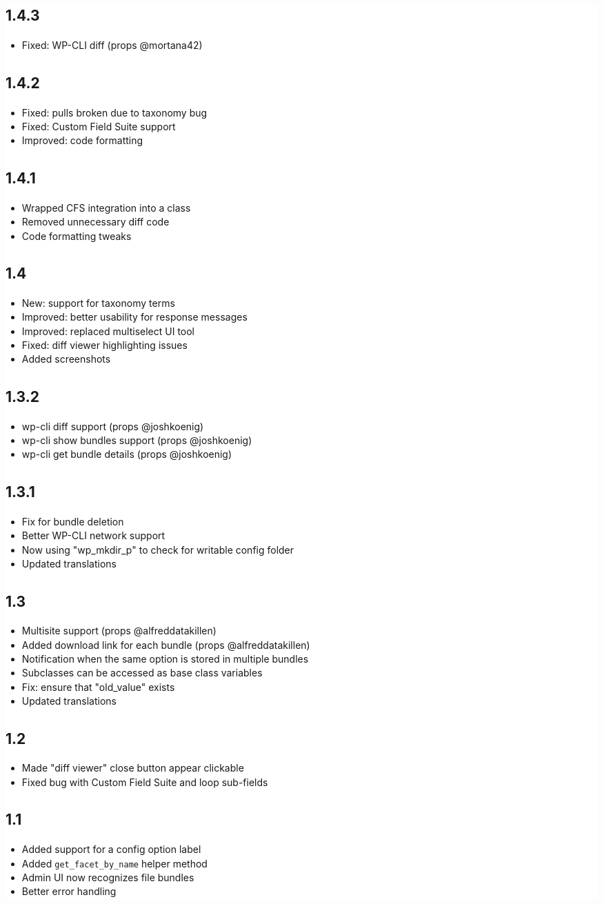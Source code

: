 ## 1.4.3
* Fixed: WP-CLI diff (props @mortana42)

## 1.4.2
* Fixed: pulls broken due to taxonomy bug
* Fixed: Custom Field Suite support
* Improved: code formatting

## 1.4.1
* Wrapped CFS integration into a class
* Removed unnecessary diff code
* Code formatting tweaks

## 1.4
* New: support for taxonomy terms
* Improved: better usability for response messages
* Improved: replaced multiselect UI tool
* Fixed: diff viewer highlighting issues
* Added screenshots

## 1.3.2
* wp-cli diff support (props @joshkoenig)
* wp-cli show bundles support (props @joshkoenig)
* wp-cli get bundle details (props @joshkoenig)

## 1.3.1
* Fix for bundle deletion
* Better WP-CLI network support
* Now using "wp_mkdir_p" to check for writable config folder
* Updated translations

## 1.3
* Multisite support (props @alfreddatakillen)
* Added download link for each bundle (props @alfreddatakillen)
* Notification when the same option is stored in multiple bundles
* Subclasses can be accessed as base class variables
* Fix: ensure that "old_value" exists
* Updated translations

## 1.2
* Made "diff viewer" close button appear clickable
* Fixed bug with Custom Field Suite and loop sub-fields

## 1.1
* Added support for a config option label
* Added `get_facet_by_name` helper method
* Admin UI now recognizes file bundles
* Better error handling
